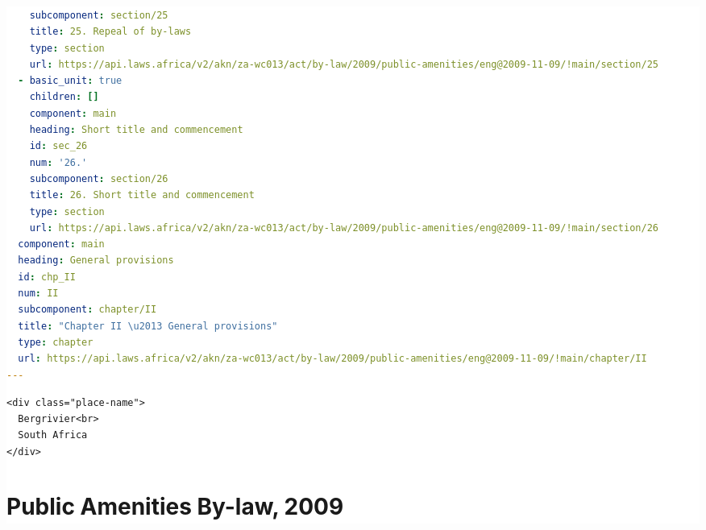 ```yaml
    subcomponent: section/25
    title: 25. Repeal of by-laws
    type: section
    url: https://api.laws.africa/v2/akn/za-wc013/act/by-law/2009/public-amenities/eng@2009-11-09/!main/section/25
  - basic_unit: true
    children: []
    component: main
    heading: Short title and commencement
    id: sec_26
    num: '26.'
    subcomponent: section/26
    title: 26. Short title and commencement
    type: section
    url: https://api.laws.africa/v2/akn/za-wc013/act/by-law/2009/public-amenities/eng@2009-11-09/!main/section/26
  component: main
  heading: General provisions
  id: chp_II
  num: II
  subcomponent: chapter/II
  title: "Chapter II \u2013 General provisions"
  type: chapter
  url: https://api.laws.africa/v2/akn/za-wc013/act/by-law/2009/public-amenities/eng@2009-11-09/!main/chapter/II
---
```


<div>



  


<div class="coverpage">
  

  
    <div class="place-name">
      Bergrivier<br>
      South Africa
    </div>
  

  
    
  

  
  <h1>
    Public Amenities By-law,
    2009
  </h1>


  
    
      
    